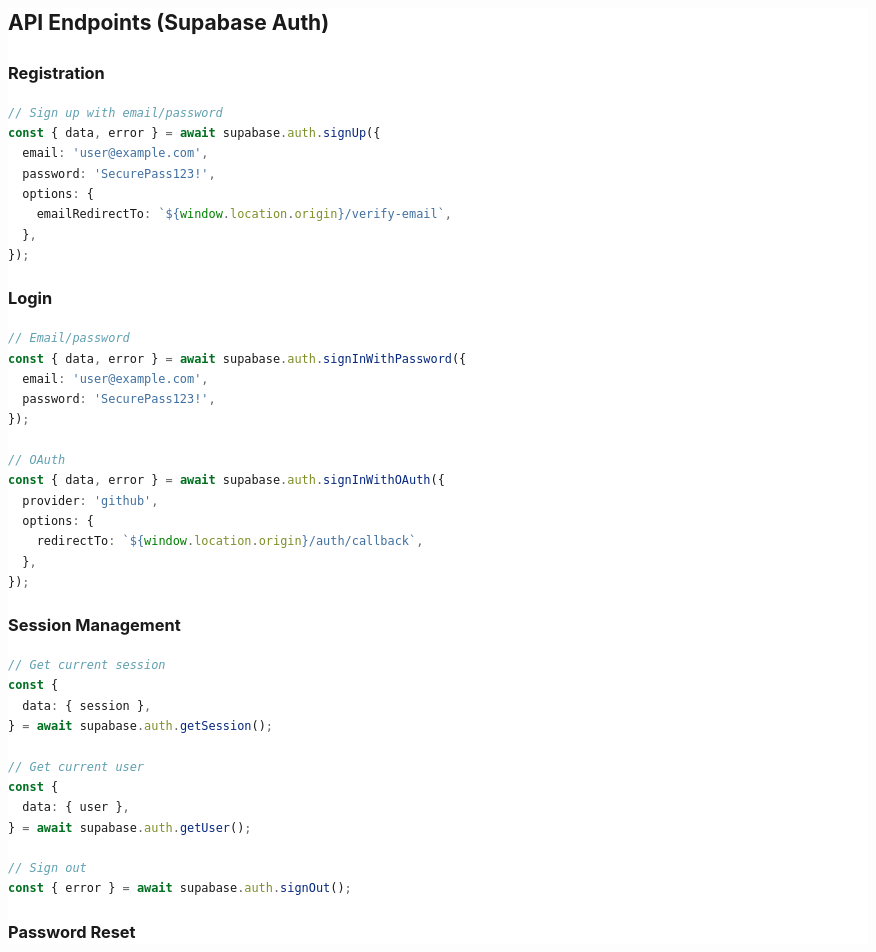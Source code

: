 ## API Endpoints (Supabase Auth)

### Registration

```typescript
// Sign up with email/password
const { data, error } = await supabase.auth.signUp({
  email: 'user@example.com',
  password: 'SecurePass123!',
  options: {
    emailRedirectTo: `${window.location.origin}/verify-email`,
  },
});
```

### Login

```typescript
// Email/password
const { data, error } = await supabase.auth.signInWithPassword({
  email: 'user@example.com',
  password: 'SecurePass123!',
});

// OAuth
const { data, error } = await supabase.auth.signInWithOAuth({
  provider: 'github',
  options: {
    redirectTo: `${window.location.origin}/auth/callback`,
  },
});
```

### Session Management

```typescript
// Get current session
const {
  data: { session },
} = await supabase.auth.getSession();

// Get current user
const {
  data: { user },
} = await supabase.auth.getUser();

// Sign out
const { error } = await supabase.auth.signOut();
```

### Password Reset
